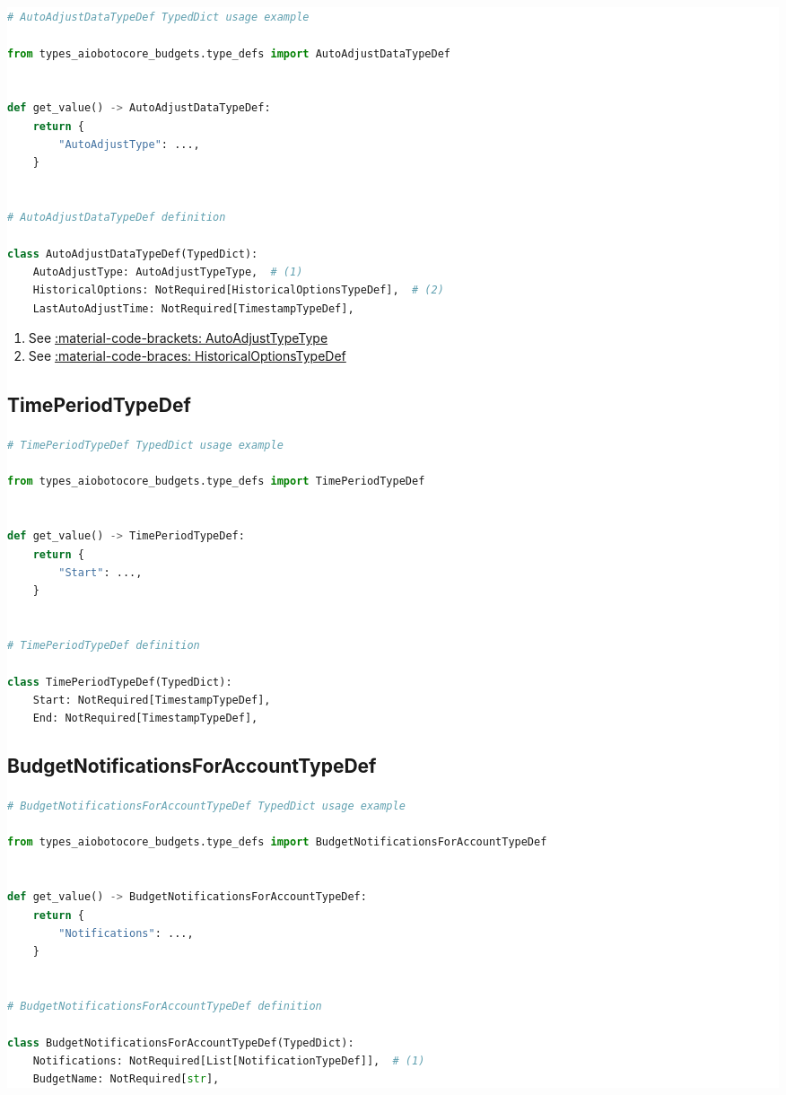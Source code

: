 ```python
# AutoAdjustDataTypeDef TypedDict usage example

from types_aiobotocore_budgets.type_defs import AutoAdjustDataTypeDef


def get_value() -> AutoAdjustDataTypeDef:
    return {
        "AutoAdjustType": ...,
    }


# AutoAdjustDataTypeDef definition

class AutoAdjustDataTypeDef(TypedDict):
    AutoAdjustType: AutoAdjustTypeType,  # (1)
    HistoricalOptions: NotRequired[HistoricalOptionsTypeDef],  # (2)
    LastAutoAdjustTime: NotRequired[TimestampTypeDef],
```

1. See [:material-code-brackets: AutoAdjustTypeType](./literals.md#autoadjusttypetype) 
2. See [:material-code-braces: HistoricalOptionsTypeDef](./type_defs.md#historicaloptionstypedef) 
## TimePeriodTypeDef

```python
# TimePeriodTypeDef TypedDict usage example

from types_aiobotocore_budgets.type_defs import TimePeriodTypeDef


def get_value() -> TimePeriodTypeDef:
    return {
        "Start": ...,
    }


# TimePeriodTypeDef definition

class TimePeriodTypeDef(TypedDict):
    Start: NotRequired[TimestampTypeDef],
    End: NotRequired[TimestampTypeDef],
```

## BudgetNotificationsForAccountTypeDef

```python
# BudgetNotificationsForAccountTypeDef TypedDict usage example

from types_aiobotocore_budgets.type_defs import BudgetNotificationsForAccountTypeDef


def get_value() -> BudgetNotificationsForAccountTypeDef:
    return {
        "Notifications": ...,
    }


# BudgetNotificationsForAccountTypeDef definition

class BudgetNotificationsForAccountTypeDef(TypedDict):
    Notifications: NotRequired[List[NotificationTypeDef]],  # (1)
    BudgetName: NotRequired[str],
```

